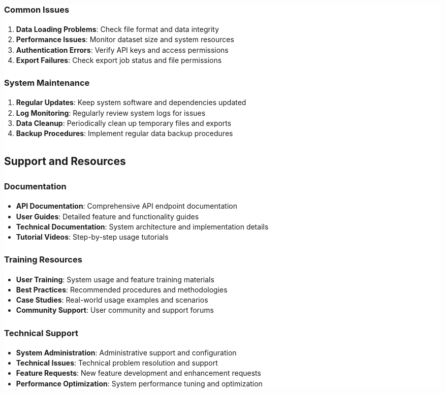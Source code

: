 ### Common Issues
1. **Data Loading Problems**: Check file format and data integrity
2. **Performance Issues**: Monitor dataset size and system resources
3. **Authentication Errors**: Verify API keys and access permissions
4. **Export Failures**: Check export job status and file permissions

### System Maintenance
1. **Regular Updates**: Keep system software and dependencies updated
2. **Log Monitoring**: Regularly review system logs for issues
3. **Data Cleanup**: Periodically clean up temporary files and exports
4. **Backup Procedures**: Implement regular data backup procedures

## Support and Resources

### Documentation
- **API Documentation**: Comprehensive API endpoint documentation
- **User Guides**: Detailed feature and functionality guides
- **Technical Documentation**: System architecture and implementation details
- **Tutorial Videos**: Step-by-step usage tutorials

### Training Resources
- **User Training**: System usage and feature training materials
- **Best Practices**: Recommended procedures and methodologies
- **Case Studies**: Real-world usage examples and scenarios
- **Community Support**: User community and support forums

### Technical Support
- **System Administration**: Administrative support and configuration
- **Technical Issues**: Technical problem resolution and support
- **Feature Requests**: New feature development and enhancement requests
- **Performance Optimization**: System performance tuning and optimization
